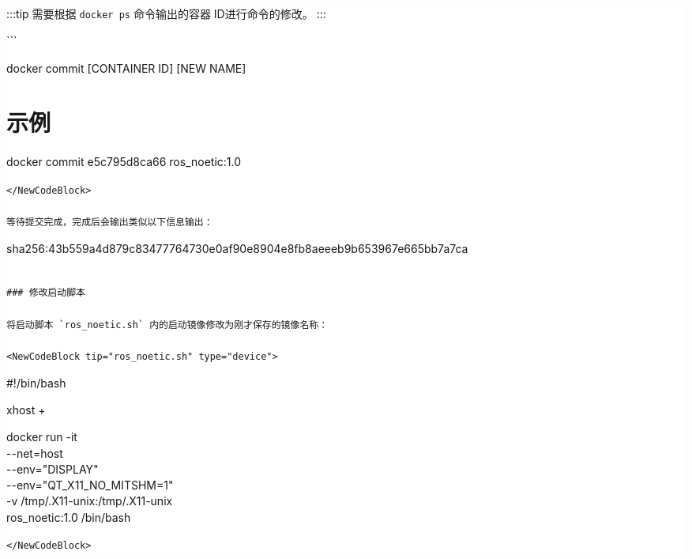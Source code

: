 :::tip
需要根据 `docker ps` 命令输出的容器 ID进行命令的修改。
:::

<NewCodeBlock tip="radxa@cubie-a7a$" type="device">
```

docker commit [CONTAINER ID] [NEW NAME]

# 示例

docker commit e5c795d8ca66 ros_noetic:1.0

```
</NewCodeBlock>

等待提交完成，完成后会输出类似以下信息输出：

```

sha256:43b559a4d879c83477764730e0af90e8904e8fb8aeeeb9b653967e665bb7a7ca

```

### 修改启动脚本

将启动脚本 `ros_noetic.sh` 内的启动镜像修改为刚才保存的镜像名称：

<NewCodeBlock tip="ros_noetic.sh" type="device">
```

#!/bin/bash

xhost +

docker run -it \
--net=host \
--env="DISPLAY" \
--env="QT_X11_NO_MITSHM=1" \
-v /tmp/.X11-unix:/tmp/.X11-unix \
ros_noetic:1.0 /bin/bash

```
</NewCodeBlock>

```
